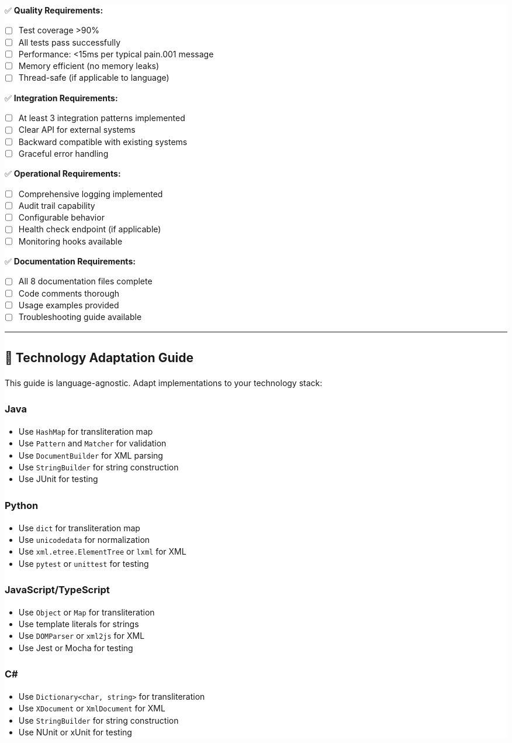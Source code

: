 ✅ **Quality Requirements:**
- [ ] Test coverage >90%
- [ ] All tests pass successfully
- [ ] Performance: <15ms per typical pain.001 message
- [ ] Memory efficient (no memory leaks)
- [ ] Thread-safe (if applicable to language)

✅ **Integration Requirements:**
- [ ] At least 3 integration patterns implemented
- [ ] Clear API for external systems
- [ ] Backward compatible with existing systems
- [ ] Graceful error handling

✅ **Operational Requirements:**
- [ ] Comprehensive logging implemented
- [ ] Audit trail capability
- [ ] Configurable behavior
- [ ] Health check endpoint (if applicable)
- [ ] Monitoring hooks available

✅ **Documentation Requirements:**
- [ ] All 8 documentation files complete
- [ ] Code comments thorough
- [ ] Usage examples provided
- [ ] Troubleshooting guide available

---

## 🎯 Technology Adaptation Guide

This guide is language-agnostic. Adapt implementations to your technology stack:

### Java
- Use `HashMap` for transliteration map
- Use `Pattern` and `Matcher` for validation
- Use `DocumentBuilder` for XML parsing
- Use `StringBuilder` for string construction
- Use JUnit for testing

### Python
- Use `dict` for transliteration map
- Use `unicodedata` for normalization
- Use `xml.etree.ElementTree` or `lxml` for XML
- Use `pytest` or `unittest` for testing

### JavaScript/TypeScript
- Use `Object` or `Map` for transliteration
- Use template literals for strings
- Use `DOMParser` or `xml2js` for XML
- Use Jest or Mocha for testing

### C#
- Use `Dictionary<char, string>` for transliteration
- Use `XDocument` or `XmlDocument` for XML
- Use `StringBuilder` for string construction
- Use NUnit or xUnit for testing
